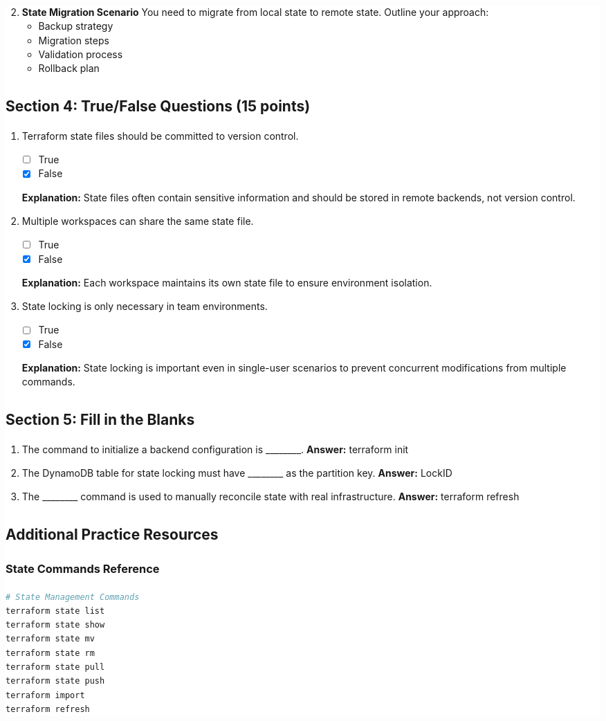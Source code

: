 2. **State Migration Scenario**
   You need to migrate from local state to remote state. Outline your approach:
   - Backup strategy
   - Migration steps
   - Validation process
   - Rollback plan

## Section 4: True/False Questions (15 points)

1. Terraform state files should be committed to version control.
   - [ ] True
   - [x] False
   
   **Explanation:** State files often contain sensitive information and should be stored in remote backends, not version control.

2. Multiple workspaces can share the same state file.
   - [ ] True
   - [x] False
   
   **Explanation:** Each workspace maintains its own state file to ensure environment isolation.

3. State locking is only necessary in team environments.
   - [ ] True
   - [x] False
   
   **Explanation:** State locking is important even in single-user scenarios to prevent concurrent modifications from multiple commands.

## Section 5: Fill in the Blanks

1. The command to initialize a backend configuration is ________.
   **Answer:** terraform init

2. The DynamoDB table for state locking must have ________ as the partition key.
   **Answer:** LockID

3. The ________ command is used to manually reconcile state with real infrastructure.
   **Answer:** terraform refresh

## Additional Practice Resources

### State Commands Reference
```bash
# State Management Commands
terraform state list
terraform state show
terraform state mv
terraform state rm
terraform state pull
terraform state push
terraform import
terraform refresh
```
